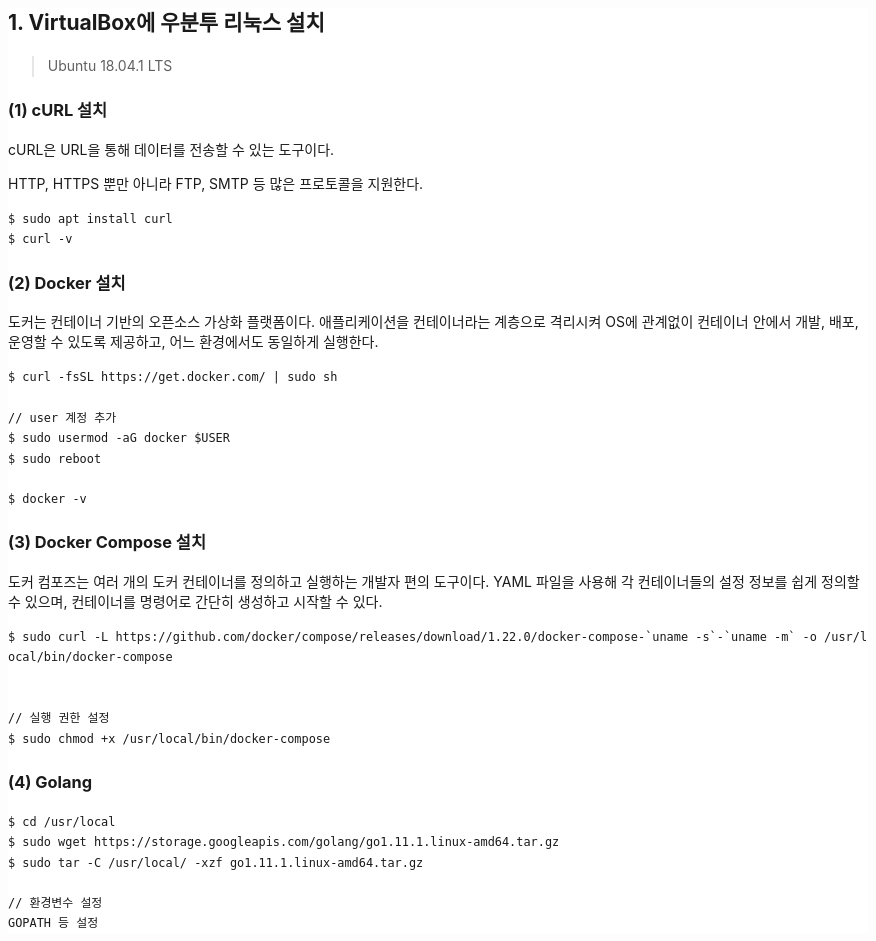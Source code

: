 

## 1. VirtualBox에 우분투 리눅스 설치

> Ubuntu 18.04.1 LTS

### (1) cURL 설치

cURL은 URL을 통해 데이터를 전송할 수 있는 도구이다.

HTTP, HTTPS 뿐만 아니라 FTP, SMTP 등 많은 프로토콜을 지원한다.

```null
$ sudo apt install curl
$ curl -v
```



### (2) Docker 설치

도커는 컨테이너 기반의 오픈소스 가상화 플랫폼이다. 애플리케이션을 컨테이너라는 계층으로 격리시켜 OS에 관계없이 컨테이너 안에서 개발, 배포, 운영할 수 있도록 제공하고, 어느 환경에서도 동일하게 실행한다.

```null
$ curl -fsSL https://get.docker.com/ | sudo sh

// user 계정 추가
$ sudo usermod -aG docker $USER
$ sudo reboot

$ docker -v
```



### (3) Docker Compose 설치

도커 컴포즈는 여러 개의 도커 컨테이너를 정의하고 실행하는 개발자 편의 도구이다. YAML 파일을 사용해 각 컨테이너들의 설정 정보를 쉽게 정의할 수 있으며, 컨테이너를 명령어로 간단히 생성하고 시작할 수 있다.

```null
$ sudo curl -L https://github.com/docker/compose/releases/download/1.22.0/docker-compose-`uname -s`-`uname -m` -o /usr/local/bin/docker-compose


// 실행 권한 설정
$ sudo chmod +x /usr/local/bin/docker-compose
```



### (4) Golang

```null
$ cd /usr/local
$ sudo wget https://storage.googleapis.com/golang/go1.11.1.linux-amd64.tar.gz
$ sudo tar -C /usr/local/ -xzf go1.11.1.linux-amd64.tar.gz

// 환경변수 설정
GOPATH 등 설정
```
